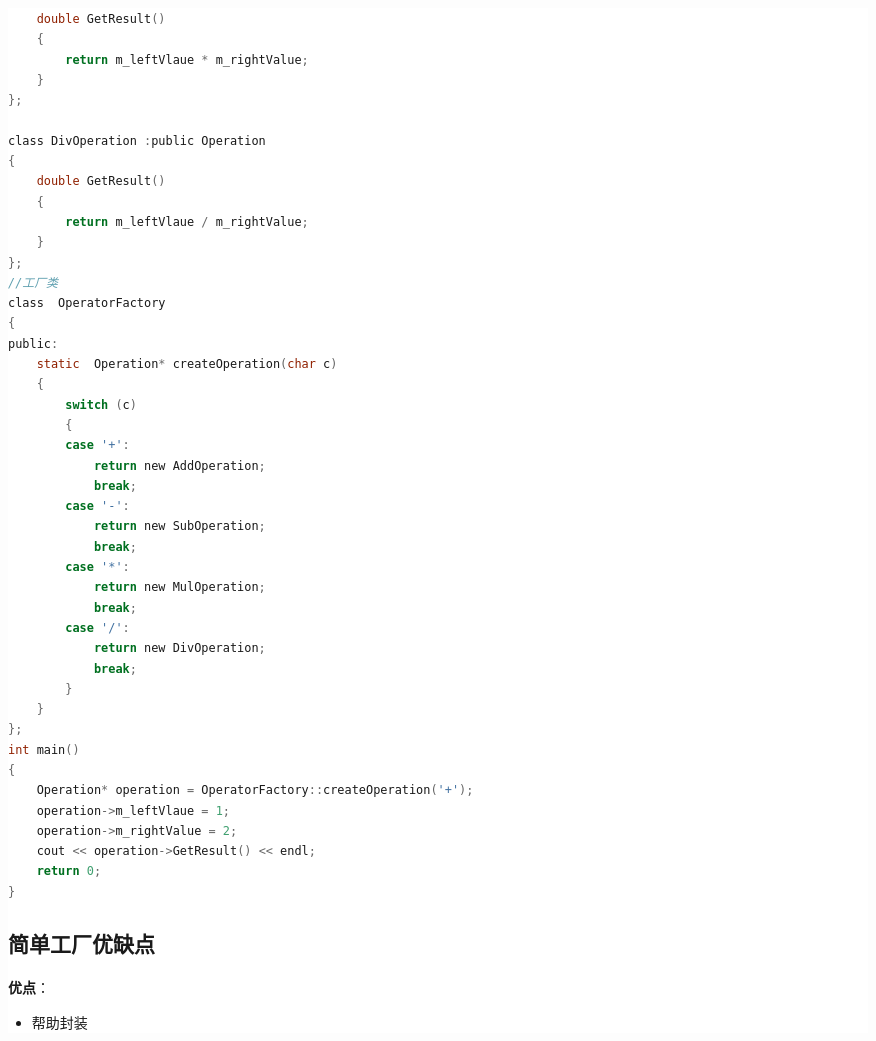 ```c
	double GetResult()
	{
		return m_leftVlaue * m_rightValue;
	}
};

class DivOperation :public Operation
{
	double GetResult()
	{
		return m_leftVlaue / m_rightValue;
	}
};
//工厂类
class  OperatorFactory 
{
public:
	static  Operation* createOperation(char c) 
	{
		switch (c) 
		{
		case '+':
			return new AddOperation;
			break;
		case '-':
			return new SubOperation;
			break;
		case '*':
			return new MulOperation;
			break;
		case '/':
			return new DivOperation;
			break;
		}
	}
};
int main() 
{
	Operation* operation = OperatorFactory::createOperation('+');
	operation->m_leftVlaue = 1;
	operation->m_rightValue = 2;
	cout << operation->GetResult() << endl;
	return 0;
}
```

## 简单工厂优缺点

**优点**：

- 帮助封装
